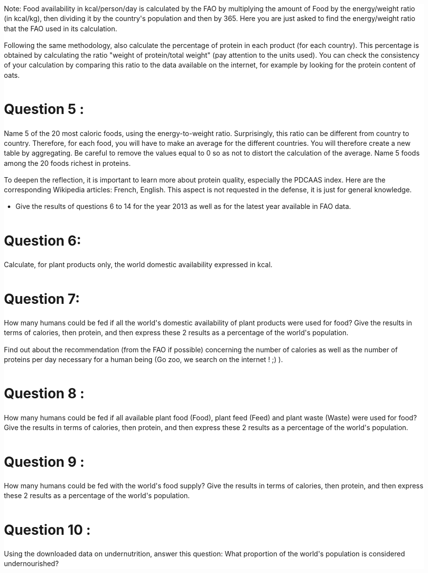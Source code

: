 Note: Food availability in kcal/person/day is calculated by the FAO by multiplying the amount of Food by the energy/weight ratio (in kcal/kg), then dividing it by the country's population and then by 365. Here you are just asked to find the energy/weight ratio that the FAO used in its calculation.

Following the same methodology, also calculate the percentage of protein in each product (for each country). This percentage is obtained by calculating the ratio "weight of protein/total weight" (pay attention to the units used). You can check the consistency of your calculation by comparing this ratio to the data available on the internet, for example by looking for the protein content of oats.

# Question 5 :
Name 5 of the 20 most caloric foods, using the energy-to-weight ratio.
Surprisingly, this ratio can be different from country to country. Therefore, for each food, you will have to make an average for the different countries. You will therefore create a new table by aggregating. Be careful to remove the values equal to 0 so as not to distort the calculation of the average.
Name 5 foods among the 20 foods richest in proteins.

To deepen the reflection, it is important to learn more about protein quality, especially the PDCAAS index. Here are the corresponding Wikipedia articles: French, English. This aspect is not requested in the defense, it is just for general knowledge.

- Give the results of questions 6 to 14 for the year 2013 as well as for the latest year available in FAO data.

# Question 6: 
Calculate, for plant products only, the world domestic availability expressed in kcal.

# Question 7: 
How many humans could be fed if all the world's domestic availability of plant products were used for food? Give the results in terms of calories, then protein, and then express these 2 results as a percentage of the world's population.

Find out about the recommendation (from the FAO if possible) concerning the number of calories as well as the number of proteins per day necessary for a human being (Go zoo, we search on the internet ! ;) ).

# Question 8 : 
How many humans could be fed if all available plant food (Food), plant feed (Feed) and plant waste (Waste) were used for food? Give the results in terms of calories, then protein, and then express these 2 results as a percentage of the world's population.

# Question 9 : 
How many humans could be fed with the world's food supply? Give the results in terms of calories, then protein, and then express these 2 results as a percentage of the world's population.

# Question 10 : 
Using the downloaded data on undernutrition, answer this question: What proportion of the world's population is considered undernourished?
